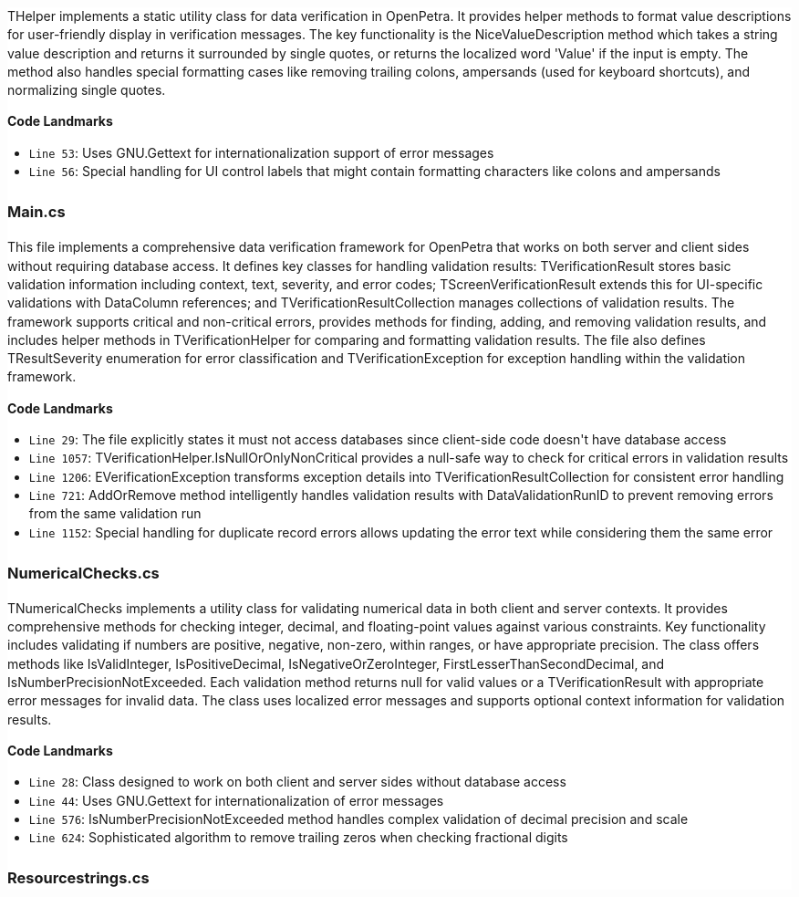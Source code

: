 THelper implements a static utility class for data verification in OpenPetra. It provides helper methods to format value descriptions for user-friendly display in verification messages. The key functionality is the NiceValueDescription method which takes a string value description and returns it surrounded by single quotes, or returns the localized word 'Value' if the input is empty. The method also handles special formatting cases like removing trailing colons, ampersands (used for keyboard shortcuts), and normalizing single quotes.

 **Code Landmarks**
- `Line 53`: Uses GNU.Gettext for internationalization support of error messages
- `Line 56`: Special handling for UI control labels that might contain formatting characters like colons and ampersands
### Main.cs

This file implements a comprehensive data verification framework for OpenPetra that works on both server and client sides without requiring database access. It defines key classes for handling validation results: TVerificationResult stores basic validation information including context, text, severity, and error codes; TScreenVerificationResult extends this for UI-specific validations with DataColumn references; and TVerificationResultCollection manages collections of validation results. The framework supports critical and non-critical errors, provides methods for finding, adding, and removing validation results, and includes helper methods in TVerificationHelper for comparing and formatting validation results. The file also defines TResultSeverity enumeration for error classification and TVerificationException for exception handling within the validation framework.

 **Code Landmarks**
- `Line 29`: The file explicitly states it must not access databases since client-side code doesn't have database access
- `Line 1057`: TVerificationHelper.IsNullOrOnlyNonCritical provides a null-safe way to check for critical errors in validation results
- `Line 1206`: EVerificationException transforms exception details into TVerificationResultCollection for consistent error handling
- `Line 721`: AddOrRemove method intelligently handles validation results with DataValidationRunID to prevent removing errors from the same validation run
- `Line 1152`: Special handling for duplicate record errors allows updating the error text while considering them the same error
### NumericalChecks.cs

TNumericalChecks implements a utility class for validating numerical data in both client and server contexts. It provides comprehensive methods for checking integer, decimal, and floating-point values against various constraints. Key functionality includes validating if numbers are positive, negative, non-zero, within ranges, or have appropriate precision. The class offers methods like IsValidInteger, IsPositiveDecimal, IsNegativeOrZeroInteger, FirstLesserThanSecondDecimal, and IsNumberPrecisionNotExceeded. Each validation method returns null for valid values or a TVerificationResult with appropriate error messages for invalid data. The class uses localized error messages and supports optional context information for validation results.

 **Code Landmarks**
- `Line 28`: Class designed to work on both client and server sides without database access
- `Line 44`: Uses GNU.Gettext for internationalization of error messages
- `Line 576`: IsNumberPrecisionNotExceeded method handles complex validation of decimal precision and scale
- `Line 624`: Sophisticated algorithm to remove trailing zeros when checking fractional digits
### Resourcestrings.cs
